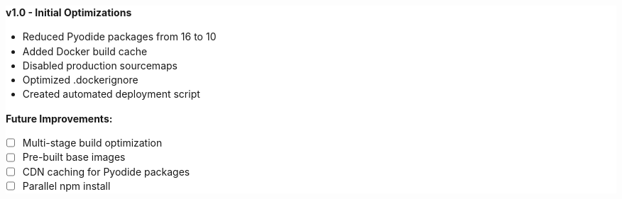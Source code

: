 **v1.0 - Initial Optimizations**
- Reduced Pyodide packages from 16 to 10
- Added Docker build cache
- Disabled production sourcemaps
- Optimized .dockerignore
- Created automated deployment script

**Future Improvements:**
- [ ] Multi-stage build optimization
- [ ] Pre-built base images
- [ ] CDN caching for Pyodide packages
- [ ] Parallel npm install

